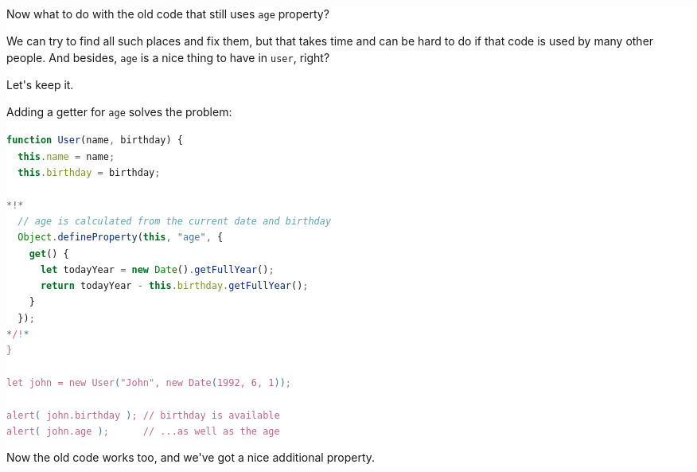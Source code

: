 Now what to do with the old code that still uses `age` property?

We can try to find all such places and fix them, but that takes time and can be hard to do if that code is used by many other people. And besides, `age` is a nice thing to have in `user`, right?

Let's keep it.

Adding a getter for `age` solves the problem:

```js run no-beautify
function User(name, birthday) {
  this.name = name;
  this.birthday = birthday;

*!*
  // age is calculated from the current date and birthday
  Object.defineProperty(this, "age", {
    get() {
      let todayYear = new Date().getFullYear();
      return todayYear - this.birthday.getFullYear();
    }
  });
*/!*
}

let john = new User("John", new Date(1992, 6, 1));

alert( john.birthday ); // birthday is available
alert( john.age );      // ...as well as the age
```

Now the old code works too, and we've got a nice additional property.
